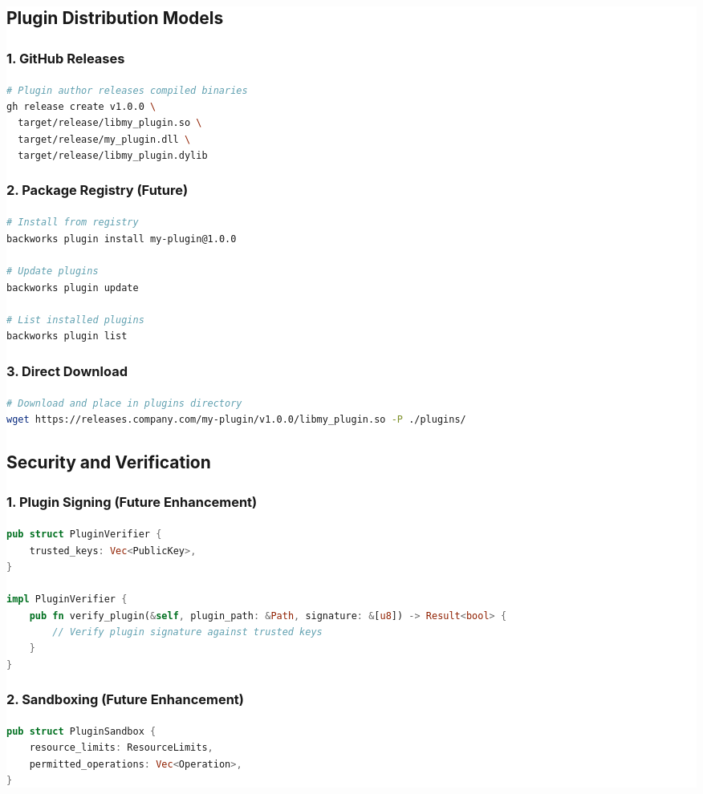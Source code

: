## Plugin Distribution Models

### 1. GitHub Releases
```bash
# Plugin author releases compiled binaries
gh release create v1.0.0 \
  target/release/libmy_plugin.so \
  target/release/my_plugin.dll \
  target/release/libmy_plugin.dylib
```

### 2. Package Registry (Future)
```bash
# Install from registry
backworks plugin install my-plugin@1.0.0

# Update plugins
backworks plugin update

# List installed plugins
backworks plugin list
```

### 3. Direct Download
```bash
# Download and place in plugins directory
wget https://releases.company.com/my-plugin/v1.0.0/libmy_plugin.so -P ./plugins/
```

## Security and Verification

### 1. Plugin Signing (Future Enhancement)
```rust
pub struct PluginVerifier {
    trusted_keys: Vec<PublicKey>,
}

impl PluginVerifier {
    pub fn verify_plugin(&self, plugin_path: &Path, signature: &[u8]) -> Result<bool> {
        // Verify plugin signature against trusted keys
    }
}
```

### 2. Sandboxing (Future Enhancement)
```rust
pub struct PluginSandbox {
    resource_limits: ResourceLimits,
    permitted_operations: Vec<Operation>,
}
```
